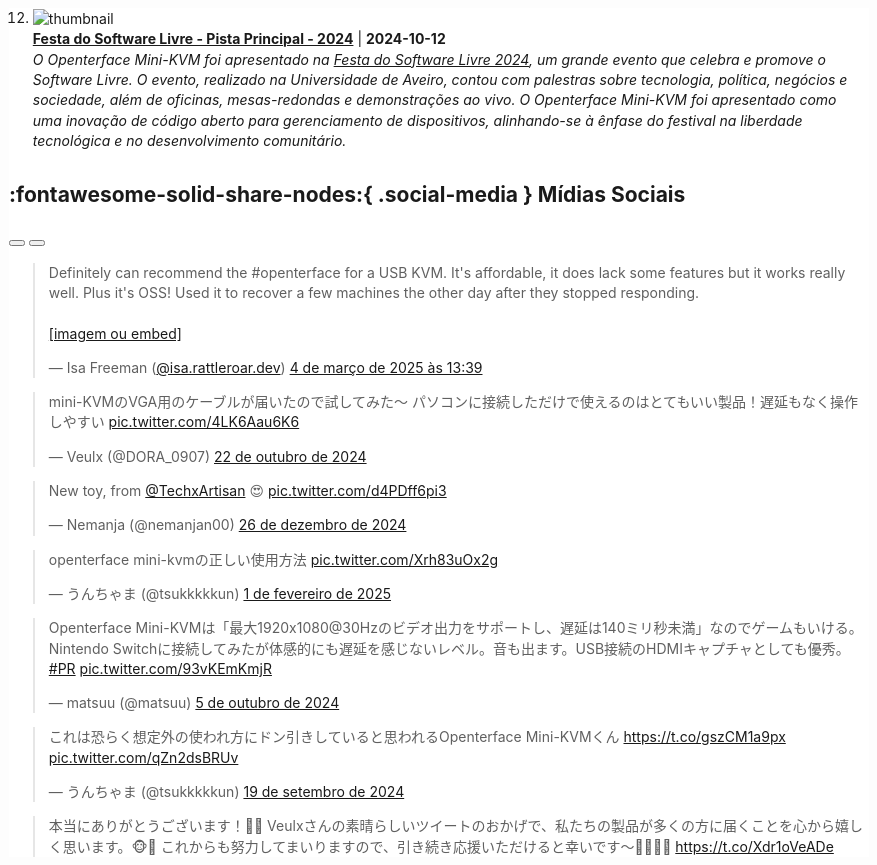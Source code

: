 12. <img src="https://i.ytimg.com/vi_webp/RF3QApnsGW8/maxresdefault.webp" alt="thumbnail" style="max-width: 120px; vertical-align: middle;" onerror="this.style.display='none'"><br> [**Festa do Software Livre - Pista Principal - 2024**](https://www.youtube.com/live/RF3QApnsGW8?si=mCwxIuxNc1B5vuy9&t=32416) | **2024-10-12**  
   _O Openterface Mini-KVM foi apresentado na [Festa do Software Livre 2024](https://festa2024.softwarelivre.eu/), um grande evento que celebra e promove o Software Livre. O evento, realizado na Universidade de Aveiro, contou com palestras sobre tecnologia, política, negócios e sociedade, além de oficinas, mesas-redondas e demonstrações ao vivo. O Openterface Mini-KVM foi apresentado como uma inovação de código aberto para gerenciamento de dispositivos, alinhando-se à ênfase do festival na liberdade tecnológica e no desenvolvimento comunitário._

## :fontawesome-solid-share-nodes:{ .social-media } **Mídias Sociais**

<div class="twitter-feed-md">
    <div class="container">
        <button class="twitter-nav-button twitter-nav-prev" aria-label="Tweets anteriores"></button>
        <button class="twitter-nav-button twitter-nav-next" aria-label="Próximos tweets"></button>
        <script async src="https://platform.twitter.com/widgets.js" charset="utf-8"></script>
        <script async src="https://embed.bsky.app/static/embed.js" charset="utf-8"></script>
        <div class="twitter-posts">
            <blockquote class="bluesky-embed" data-bluesky-uri="at://did:plc:hqzak33sft3uec37owhqhy6a/app.bsky.feed.post/3ljjqt4ak222z" data-bluesky-cid="bafyreicr2shamdzukdzybigmuaclqvvm7hbsiaxznkufsu56tzvu42l2dm" data-bluesky-embed-color-mode="system"><p lang="en">Definitely can recommend the #openterface for a USB KVM. It&#x27;s affordable, it does lack some features but it works really well. Plus it&#x27;s OSS! Used it to recover a few machines the other day after they stopped responding.<br><br><a href="https://bsky.app/profile/did:plc:hqzak33sft3uec37owhqhy6a/post/3ljjqt4ak222z?ref_src=embed">[imagem ou embed]</a></p>&mdash; Isa Freeman (<a href="https://bsky.app/profile/did:plc:hqzak33sft3uec37owhqhy6a?ref_src=embed">@isa.rattleroar.dev</a>) <a href="https://bsky.app/profile/did:plc:hqzak33sft3uec37owhqhy6a/post/3ljjqt4ak222z?ref_src=embed">4 de março de 2025 às 13:39</a>
            </blockquote>
            <blockquote class="twitter-tweet"><p lang="ja" dir="ltr">mini-KVMのVGA用のケーブルが届いたので試してみた〜 パソコンに接続しただけで使えるのはとてもいい製品！遅延もなく操作しやすい <a href="https://t.co/4LK6Aau6K6">pic.twitter.com/4LK6Aau6K6</a></p>&mdash; Veulx (@DORA_0907) <a href="https://twitter.com/DORA_0907/status/1848736698647351337?ref_src=twsrc%5Etfw">22 de outubro de 2024</a>
            </blockquote>
            <blockquote class="twitter-tweet">
                <p lang="en" dir="ltr">New toy, from <a href="https://twitter.com/TechxArtisan?ref_src=twsrc%5Etfw">@TechxArtisan</a> 😍 <a href="https://t.co/d4PDff6pi3">pic.twitter.com/d4PDff6pi3</a></p>&mdash; Nemanja (@nemanjan00) <a href="https://twitter.com/nemanjan00/status/1872243307839103175?ref_src=twsrc%5Etfw">26 de dezembro de 2024</a>
            </blockquote>
            <blockquote class="twitter-tweet">
                <p lang="ja" dir="ltr">openterface mini-kvmの正しい使用方法 <a href="https://t.co/Xrh83uOx2g">pic.twitter.com/Xrh83uOx2g</a></p>&mdash; うんちゃま (@tsukkkkkun) <a href="https://twitter.com/tsukkkkkun/status/1885503399095132621?ref_src=twsrc%5Etfw">1 de fevereiro de 2025</a>
            </blockquote>
            <blockquote class="twitter-tweet">
                <p lang="ja" dir="ltr">Openterface Mini-KVMは「最大1920x1080@30Hzのビデオ出力をサポートし、遅延は140ミリ秒未満」なのでゲームもいける。Nintendo Switchに接続してみたが体感的にも遅延を感じないレベル。音も出ます。USB接続のHDMIキャプチャとしても優秀。 <a href="https://twitter.com/hashtag/PR?src=hash&amp;ref_src=twsrc%5Etfw">#PR</a> <a href="https://t.co/93vKEmKmjR">pic.twitter.com/93vKEmKmjR</a></p>
                &mdash; matsuu (@matsuu) <a href="https://twitter.com/matsuu/status/1842440088229478435?ref_src=twsrc%5Etfw">5 de outubro de 2024</a>
            </blockquote>
            <blockquote class="twitter-tweet">
                <p lang="ja" dir="ltr">これは恐らく想定外の使われ方にドン引きしていると思われるOpenterface Mini-KVMくん <a href="https://t.co/gszCM1a9px">https://t.co/gszCM1a9px</a> <a href="https://t.co/qZn2dsBRUv">pic.twitter.com/qZn2dsBRUv</a></p>
                &mdash; うんちゃま (@tsukkkkkun) <a href="https://twitter.com/tsukkkkkun/status/1836702683845341553?ref_src=twsrc%5Etfw">19 de setembro de 2024</a>
            </blockquote>
            <blockquote class="twitter-tweet"><p lang="ja" dir="ltr">本当にありがとうございます！🙏✨ Veulxさんの素晴らしいツイートのおかげで、私たちの製品が多くの方に届くことを心から嬉しく思います。🐵💖 これからも努力してまいりますので、引き続き応援いただけると幸いです〜🧑‍🔧🦾🫡 <a href="https://t.co/Xdr1oVeADe">https://t.co/Xdr1oVeADe</a></p>